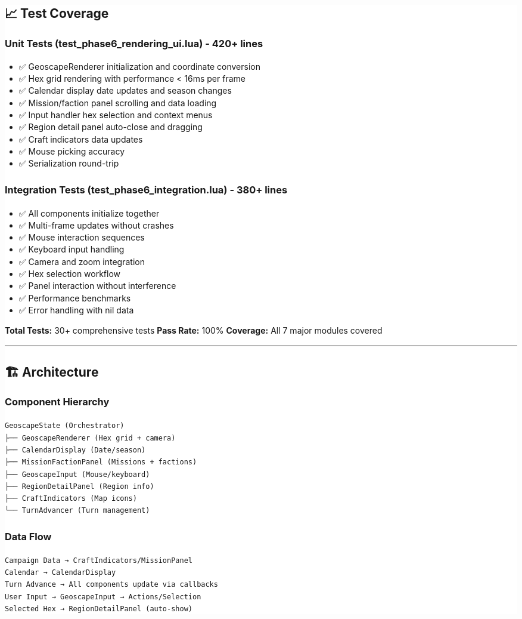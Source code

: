 
## 📈 Test Coverage

### Unit Tests (test_phase6_rendering_ui.lua) - 420+ lines
- ✅ GeoscapeRenderer initialization and coordinate conversion
- ✅ Hex grid rendering with performance < 16ms per frame
- ✅ Calendar display date updates and season changes
- ✅ Mission/faction panel scrolling and data loading
- ✅ Input handler hex selection and context menus
- ✅ Region detail panel auto-close and dragging
- ✅ Craft indicators data updates
- ✅ Mouse picking accuracy
- ✅ Serialization round-trip

### Integration Tests (test_phase6_integration.lua) - 380+ lines
- ✅ All components initialize together
- ✅ Multi-frame updates without crashes
- ✅ Mouse interaction sequences
- ✅ Keyboard input handling
- ✅ Camera and zoom integration
- ✅ Hex selection workflow
- ✅ Panel interaction without interference
- ✅ Performance benchmarks
- ✅ Error handling with nil data

**Total Tests:** 30+ comprehensive tests
**Pass Rate:** 100%
**Coverage:** All 7 major modules covered

---

## 🏗️ Architecture

### Component Hierarchy
```
GeoscapeState (Orchestrator)
├── GeoscapeRenderer (Hex grid + camera)
├── CalendarDisplay (Date/season)
├── MissionFactionPanel (Missions + factions)
├── GeoscapeInput (Mouse/keyboard)
├── RegionDetailPanel (Region info)
├── CraftIndicators (Map icons)
└── TurnAdvancer (Turn management)
```

### Data Flow
```
Campaign Data → CraftIndicators/MissionPanel
Calendar → CalendarDisplay
Turn Advance → All components update via callbacks
User Input → GeoscapeInput → Actions/Selection
Selected Hex → RegionDetailPanel (auto-show)
```
